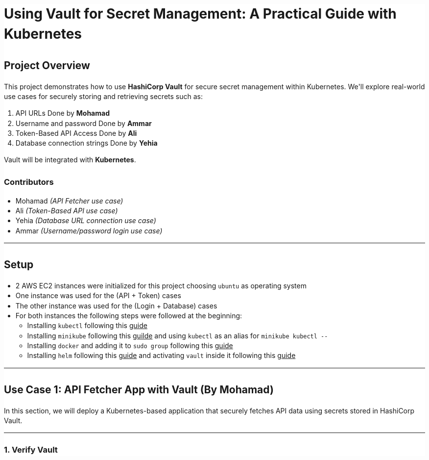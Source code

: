 # Using Vault for Secret Management: A Practical Guide with Kubernetes

## Project Overview

This project demonstrates how to use **HashiCorp Vault** for secure secret management within Kubernetes. We'll explore real-world use cases for securely storing and retrieving secrets such as:

1. API URLs Done by **Mohamad**
2. Username and password Done by **Ammar**
3. Token-Based API Access Done by **Ali**
4. Database connection strings Done by **Yehia**

Vault will be integrated with **Kubernetes**.

### Contributors

- Mohamad *(API Fetcher use case)*
- Ali *(Token-Based API use case)*
- Yehia *(Database URL connection use case)*
- Ammar *(Username/password login use case)*

---

## Setup

- 2 AWS EC2 instances were initialized for this project choosing `ubuntu` as operating system
- One instance was used for the (API + Token) cases
- The other instance was used for the (Login + Database) cases
- For both instances the following steps were followed at the beginning:
  - Installing `kubectl` following this [guide](https://kubernetes.io/docs/tasks/tools/install-kubectl-linux/)
  - Installing `minikube` following this [guilde](https://minikube.sigs.k8s.io/docs/start/?arch=%2Flinux%2Fx86-64%2Fstable%2Fbinary+download) and using `kubectl` as an alias for `minikube kubectl --`
  - Installing `docker` and adding it to `sudo group` following this [guide](https://docs.docker.com/engine/install/ubuntu/)
  - Installing `helm` following this [guide](https://helm.sh/docs/intro/install/) and activating `vault` inside it following this [guide](https://developer.hashicorp.com/vault/docs/platform/k8s/helm/run)

---

## Use Case 1: API Fetcher App with Vault (By Mohamad)

In this section, we will deploy a Kubernetes-based application that securely fetches API data using secrets stored in HashiCorp Vault.

---

### 1. Verify Vault

